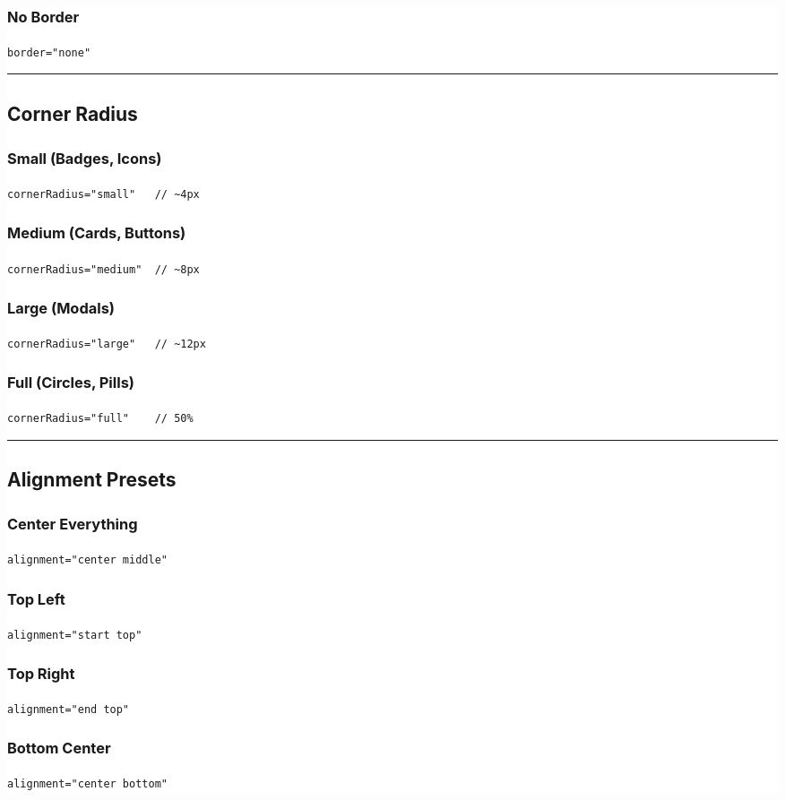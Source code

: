 ### No Border
```tsx
border="none"
```

---

## Corner Radius

### Small (Badges, Icons)
```tsx
cornerRadius="small"   // ~4px
```

### Medium (Cards, Buttons)
```tsx
cornerRadius="medium"  // ~8px
```

### Large (Modals)
```tsx
cornerRadius="large"   // ~12px
```

### Full (Circles, Pills)
```tsx
cornerRadius="full"    // 50%
```

---

## Alignment Presets

### Center Everything
```tsx
alignment="center middle"
```

### Top Left
```tsx
alignment="start top"
```

### Top Right
```tsx
alignment="end top"
```

### Bottom Center
```tsx
alignment="center bottom"
```
